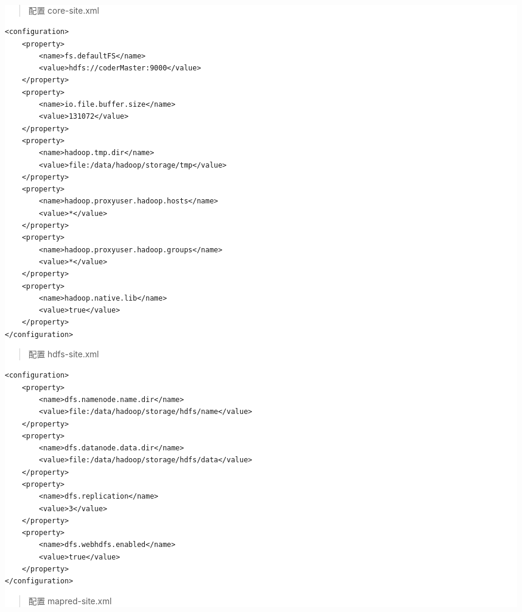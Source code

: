 
> 配置 core-site.xml

    <configuration>
        <property>
            <name>fs.defaultFS</name>
            <value>hdfs://coderMaster:9000</value>
        </property>
        <property>
            <name>io.file.buffer.size</name>
            <value>131072</value>
        </property>
        <property>
            <name>hadoop.tmp.dir</name>
            <value>file:/data/hadoop/storage/tmp</value>
        </property>
        <property>
            <name>hadoop.proxyuser.hadoop.hosts</name>
            <value>*</value>
        </property>
        <property>
            <name>hadoop.proxyuser.hadoop.groups</name>
            <value>*</value>
        </property>
        <property>
            <name>hadoop.native.lib</name>
            <value>true</value>
        </property>
    </configuration>

> 配置 hdfs-site.xml

    <configuration>
        <property>
            <name>dfs.namenode.name.dir</name>
            <value>file:/data/hadoop/storage/hdfs/name</value>
        </property>
        <property>
            <name>dfs.datanode.data.dir</name>
            <value>file:/data/hadoop/storage/hdfs/data</value>
        </property>
        <property>
            <name>dfs.replication</name>
            <value>3</value>
        </property>
        <property>
            <name>dfs.webhdfs.enabled</name>
            <value>true</value>
        </property>
    </configuration>


> 配置 mapred-site.xml
